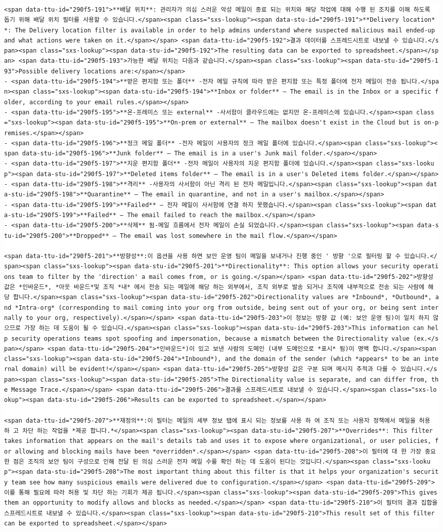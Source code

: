     <span data-ttu-id="290f5-191">**배달 위치**: 관리자가 의심 스러운 악성 메일이 종료 되는 위치와 해당 작업에 대해 수행 된 조치를 이해 하도록 돕기 위해 배달 위치 필터를 사용할 수 있습니다.</span><span class="sxs-lookup"><span data-stu-id="290f5-191">**Delivery location**: The Delivery location filter is available in order to help admins understand where suspected malicious mail ended-up and what actions were taken on it.</span></span> <span data-ttu-id="290f5-192">결과 데이터를 스프레드시트로 내보낼 수 있습니다.</span><span class="sxs-lookup"><span data-stu-id="290f5-192">The resulting data can be exported to spreadsheet.</span></span> <span data-ttu-id="290f5-193">가능한 배달 위치는 다음과 같습니다.</span><span class="sxs-lookup"><span data-stu-id="290f5-193">Possible delivery locations are:</span></span>
    - <span data-ttu-id="290f5-194">**받은 편지함 또는 폴더** -전자 메일 규칙에 따라 받은 편지함 또는 특정 폴더에 전자 메일이 전송 됩니다.</span><span class="sxs-lookup"><span data-stu-id="290f5-194">**Inbox or folder** – The email is in the Inbox or a specific folder, according to your email rules.</span></span>
    - <span data-ttu-id="290f5-195">**온-프레미스 또는 external** -사서함이 클라우드에는 없지만 온-프레미스에 있습니다.</span><span class="sxs-lookup"><span data-stu-id="290f5-195">**On-prem or external** – The mailbox doesn't exist in the Cloud but is on-premises.</span></span>
    - <span data-ttu-id="290f5-196">**정크 메일 폴더** -전자 메일이 사용자의 정크 메일 폴더에 있습니다.</span><span class="sxs-lookup"><span data-stu-id="290f5-196">**Junk folder** – The email is in a user's Junk mail folder.</span></span>
    - <span data-ttu-id="290f5-197">**지운 편지함 폴더** -전자 메일이 사용자의 지운 편지함 폴더에 있습니다.</span><span class="sxs-lookup"><span data-stu-id="290f5-197">**Deleted items folder** – The email is in a user's Deleted items folder.</span></span>
    - <span data-ttu-id="290f5-198">**격리** -사용자의 사서함이 아닌 격리 된 전자 메일입니다.</span><span class="sxs-lookup"><span data-stu-id="290f5-198">**Quarantine** – The email in quarantine, and not in a user's mailbox.</span></span>
    - <span data-ttu-id="290f5-199">**Failed** – 전자 메일이 사서함에 연결 하지 못했습니다.</span><span class="sxs-lookup"><span data-stu-id="290f5-199">**Failed** – The email failed to reach the mailbox.</span></span>
    - <span data-ttu-id="290f5-200">**삭제** 됨-메일 흐름에서 전자 메일이 손실 되었습니다.</span><span class="sxs-lookup"><span data-stu-id="290f5-200">**Dropped** – The email was lost somewhere in the mail flow.</span></span>

    <span data-ttu-id="290f5-201">**방향성**:이 옵션을 사용 하면 보안 운영 팀이 메일을 보내거나 진행 중인 ' 방향 '으로 필터링 할 수 있습니다.</span><span class="sxs-lookup"><span data-stu-id="290f5-201">**Directionality**: This option allows your security operations team to filter by the 'direction' a mail comes from, or is going.</span></span> <span data-ttu-id="290f5-202">방향성 값은 *인바운드*, *아웃 바운드*및 조직 *내* 에서 전송 되는 메일에 해당 하는 외부에서, 조직 외부로 발송 되거나 조직에 내부적으로 전송 되는 사람에 해당 합니다.</span><span class="sxs-lookup"><span data-stu-id="290f5-202">Directionality values are *Inbound*, *Outbound*, and *Intra-org* (corresponding to mail coming into your org from outside, being sent out of your org, or being sent internally to your org, respectively).</span></span> <span data-ttu-id="290f5-203">이 정보는 방향 값 (예: 보안 운영 팀)이 일치 하지 않으므로 가장 하는 데 도움이 될 수 있습니다.</span><span class="sxs-lookup"><span data-stu-id="290f5-203">This information can help security operations teams spot spoofing and impersonation, because a mismatch between the Directionality value (ex.</span></span> <span data-ttu-id="290f5-204">*인바운드*)이 있고 보낸 사람의 도메인 (내부 도메인으로 *표시* 됨)이 명백 합니다.</span><span class="sxs-lookup"><span data-stu-id="290f5-204">*Inbound*), and the domain of the sender (which *appears* to be an internal domain) will be evident!</span></span> <span data-ttu-id="290f5-205">방향성 값은 구분 되며 메시지 추적과 다를 수 있습니다.</span><span class="sxs-lookup"><span data-stu-id="290f5-205">The Directionality value is separate, and can differ from, the Message Trace.</span></span> <span data-ttu-id="290f5-206">결과를 스프레드시트로 내보낼 수 있습니다.</span><span class="sxs-lookup"><span data-stu-id="290f5-206">Results can be exported to spreadsheet.</span></span>

    <span data-ttu-id="290f5-207">**재정의**:이 필터는 메일의 세부 정보 탭에 표시 되는 정보를 사용 하 여 조직 또는 사용자 정책에서 메일을 허용 하 고 차단 하는 작업을 *제공 합니다.*</span><span class="sxs-lookup"><span data-stu-id="290f5-207">**Overrides**: This filter takes information that appears on the mail's details tab and uses it to expose where organizational, or user policies, for allowing and blocking mails have been *overridden*.</span></span> <span data-ttu-id="290f5-208">이 필터에 대 한 가장 중요 한 점은 조직의 보안 팀이 구성으로 인해 전달 된 의심 스러운 전자 메일 수를 확인 하는 데 도움이 된다는 것입니다.</span><span class="sxs-lookup"><span data-stu-id="290f5-208">The most important thing about this filter is that it helps your organization's security team see how many suspicious emails were delivered due to configuration.</span></span> <span data-ttu-id="290f5-209">이를 통해 필요에 따라 허용 및 차단 하는 기회가 제공 됩니다.</span><span class="sxs-lookup"><span data-stu-id="290f5-209">This gives them an opportunity to modify allows and blocks as needed.</span></span> <span data-ttu-id="290f5-210">이 필터의 결과 집합을 스프레드시트로 내보낼 수 있습니다.</span><span class="sxs-lookup"><span data-stu-id="290f5-210">This result set of this filter can be exported to spreadsheet.</span></span>
